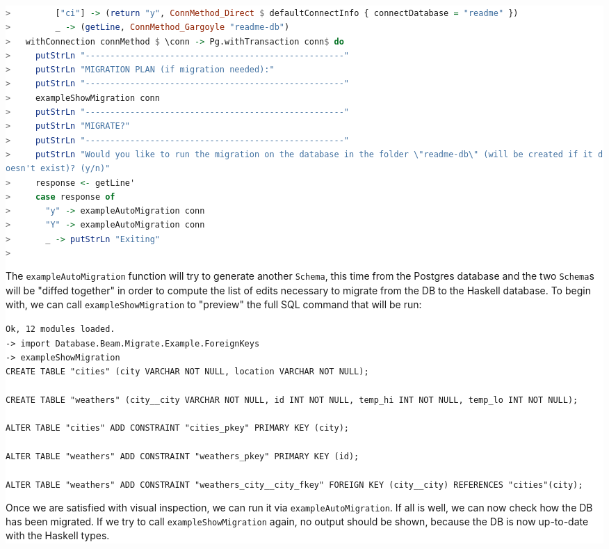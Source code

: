 ```haskell
>         ["ci"] -> (return "y", ConnMethod_Direct $ defaultConnectInfo { connectDatabase = "readme" })
>         _ -> (getLine, ConnMethod_Gargoyle "readme-db")
>   withConnection connMethod $ \conn -> Pg.withTransaction conn$ do
>     putStrLn "----------------------------------------------------"
>     putStrLn "MIGRATION PLAN (if migration needed):"
>     putStrLn "----------------------------------------------------"
>     exampleShowMigration conn
>     putStrLn "----------------------------------------------------"
>     putStrLn "MIGRATE?"
>     putStrLn "----------------------------------------------------"
>     putStrLn "Would you like to run the migration on the database in the folder \"readme-db\" (will be created if it doesn't exist)? (y/n)"
>     response <- getLine'
>     case response of
>       "y" -> exampleAutoMigration conn
>       "Y" -> exampleAutoMigration conn
>       _ -> putStrLn "Exiting"
>

```

The `exampleAutoMigration` function will try to generate another `Schema`, this time from the Postgres database and
the two `Schema`s will be "diffed together" in order to compute the list of edits necessary to migrate from
the DB to the Haskell database. To begin with, we can call `exampleShowMigration` to "preview" the full
SQL command that will be run:

```
Ok, 12 modules loaded.
-> import Database.Beam.Migrate.Example.ForeignKeys
-> exampleShowMigration
CREATE TABLE "cities" (city VARCHAR NOT NULL, location VARCHAR NOT NULL);

CREATE TABLE "weathers" (city__city VARCHAR NOT NULL, id INT NOT NULL, temp_hi INT NOT NULL, temp_lo INT NOT NULL);

ALTER TABLE "cities" ADD CONSTRAINT "cities_pkey" PRIMARY KEY (city);

ALTER TABLE "weathers" ADD CONSTRAINT "weathers_pkey" PRIMARY KEY (id);

ALTER TABLE "weathers" ADD CONSTRAINT "weathers_city__city_fkey" FOREIGN KEY (city__city) REFERENCES "cities"(city);

```

Once we are satisfied with visual inspection, we can run it via `exampleAutoMigration`. If all is well, we
can now check how the DB has been migrated. If we try to call `exampleShowMigration` again, no output should
be shown, because the DB is now up-to-date with the Haskell types.
